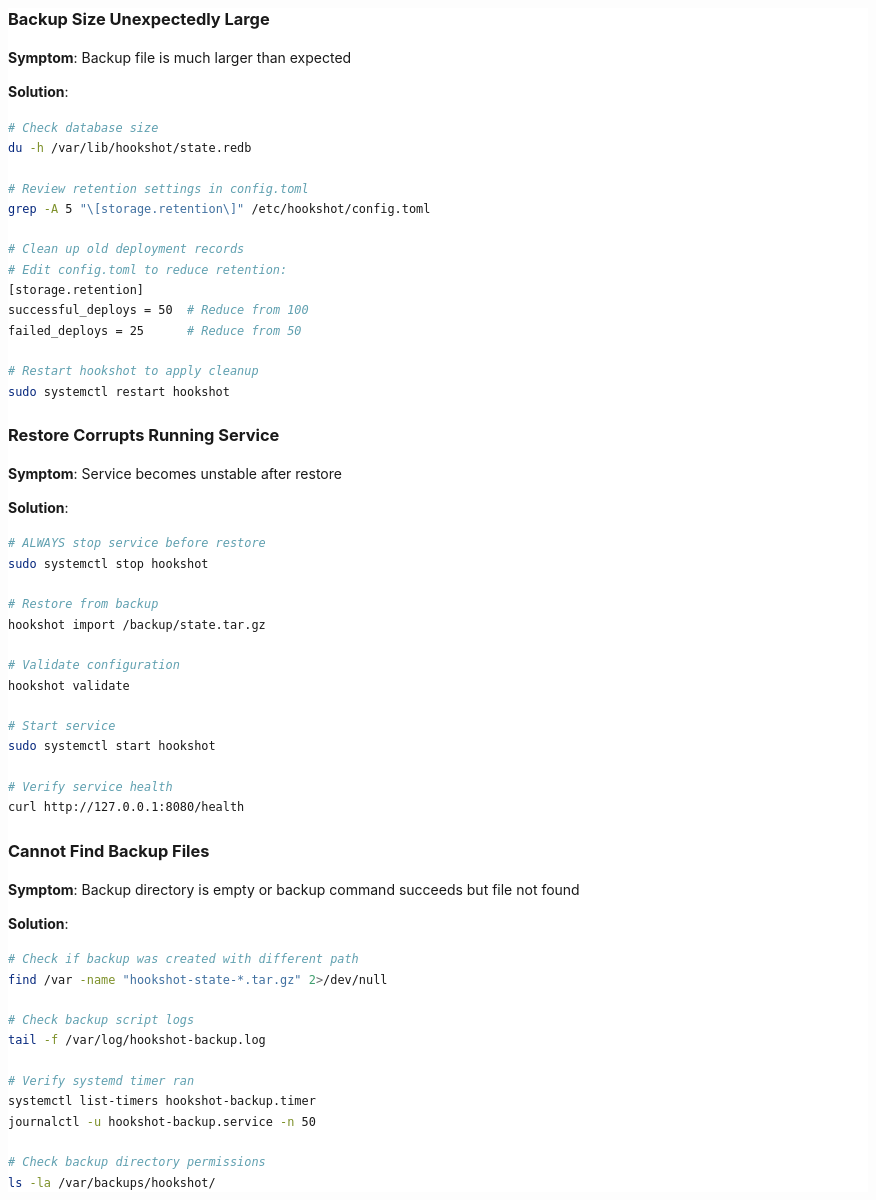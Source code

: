 ### Backup Size Unexpectedly Large

**Symptom**: Backup file is much larger than expected

**Solution**:
```bash
# Check database size
du -h /var/lib/hookshot/state.redb

# Review retention settings in config.toml
grep -A 5 "\[storage.retention\]" /etc/hookshot/config.toml

# Clean up old deployment records
# Edit config.toml to reduce retention:
[storage.retention]
successful_deploys = 50  # Reduce from 100
failed_deploys = 25      # Reduce from 50

# Restart hookshot to apply cleanup
sudo systemctl restart hookshot
```

### Restore Corrupts Running Service

**Symptom**: Service becomes unstable after restore

**Solution**:
```bash
# ALWAYS stop service before restore
sudo systemctl stop hookshot

# Restore from backup
hookshot import /backup/state.tar.gz

# Validate configuration
hookshot validate

# Start service
sudo systemctl start hookshot

# Verify service health
curl http://127.0.0.1:8080/health
```

### Cannot Find Backup Files

**Symptom**: Backup directory is empty or backup command succeeds but file not found

**Solution**:
```bash
# Check if backup was created with different path
find /var -name "hookshot-state-*.tar.gz" 2>/dev/null

# Check backup script logs
tail -f /var/log/hookshot-backup.log

# Verify systemd timer ran
systemctl list-timers hookshot-backup.timer
journalctl -u hookshot-backup.service -n 50

# Check backup directory permissions
ls -la /var/backups/hookshot/
```
